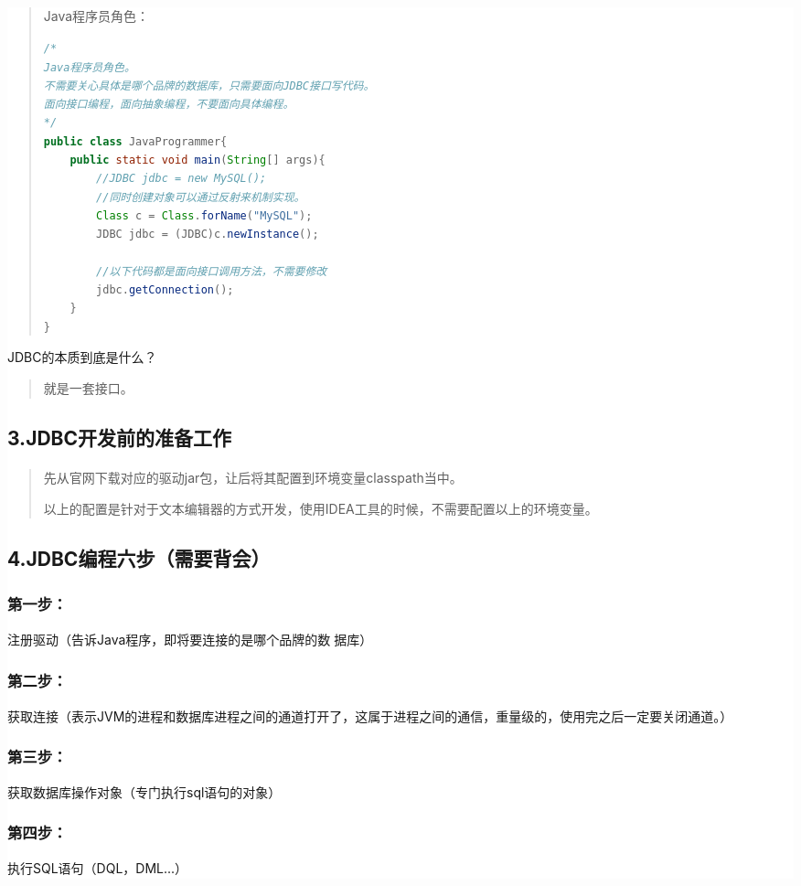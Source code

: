 > Java程序员角色：
>
> ```java
> /*
> Java程序员角色。
> 不需要关心具体是哪个品牌的数据库，只需要面向JDBC接口写代码。
> 面向接口编程，面向抽象编程，不要面向具体编程。
> */
> public class JavaProgrammer{
>     public static void main(String[] args){
>         //JDBC jdbc = new MySQL();
>         //同时创建对象可以通过反射来机制实现。
>         Class c = Class.forName("MySQL");
>         JDBC jdbc = (JDBC)c.newInstance();
>         
>         //以下代码都是面向接口调用方法，不需要修改
>         jdbc.getConnection();
>     }
> }
> ```
>
> 

JDBC的本质到底是什么？

> 就是一套接口。



## 3.JDBC开发前的准备工作

> 先从官网下载对应的驱动jar包，让后将其配置到环境变量classpath当中。
>
> 以上的配置是针对于文本编辑器的方式开发，使用IDEA工具的时候，不需要配置以上的环境变量。

## 4.JDBC编程六步（需要背会）

### 第一步：

   注册驱动（告诉Java程序，即将要连接的是哪个品牌的数      据库）

### 第二步：

   获取连接（表示JVM的进程和数据库进程之间的通道打开了，这属于进程之间的通信，重量级的，使用完之后一定要关闭通道。）

### 第三步：

   获取数据库操作对象（专门执行sql语句的对象）

### 第四步：

   执行SQL语句（DQL，DML...）
